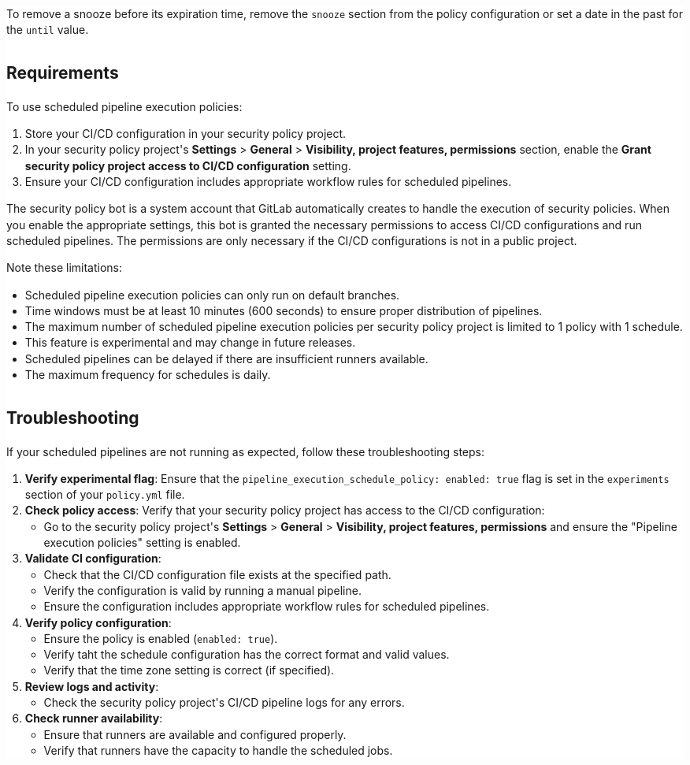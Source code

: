 To remove a snooze before its expiration time, remove the `snooze` section from the policy configuration or set a date in the past for the `until` value.

## Requirements

To use scheduled pipeline execution policies:

1. Store your CI/CD configuration in your security policy project.
1. In your security policy project's **Settings** > **General** > **Visibility, project features, permissions** section, enable the **Grant security policy project access to CI/CD configuration** setting.
1. Ensure your CI/CD configuration includes appropriate workflow rules for scheduled pipelines.

The security policy bot is a system account that GitLab automatically creates to handle the execution of security policies. When you enable the appropriate settings, this bot is granted the necessary permissions to access CI/CD configurations and run scheduled pipelines. The permissions are only necessary if the CI/CD configurations is not in a public project.

Note these limitations:

- Scheduled pipeline execution policies can only run on default branches.
- Time windows must be at least 10 minutes (600 seconds) to ensure proper distribution of pipelines.
- The maximum number of scheduled pipeline execution policies per security policy project is limited to 1 policy with 1 schedule.
- This feature is experimental and may change in future releases.
- Scheduled pipelines can be delayed if there are insufficient runners available.
- The maximum frequency for schedules is daily.

## Troubleshooting

If your scheduled pipelines are not running as expected, follow these troubleshooting steps:

1. **Verify experimental flag**: Ensure that the `pipeline_execution_schedule_policy: enabled: true` flag is set in the `experiments` section of your `policy.yml` file.
1. **Check policy access**: Verify that your security policy project has access to the CI/CD configuration:
   - Go to the security policy project's **Settings** > **General** > **Visibility, project features, permissions** and ensure the "Pipeline execution policies" setting is enabled.
1. **Validate CI configuration**:
   - Check that the CI/CD configuration file exists at the specified path.
   - Verify the configuration is valid by running a manual pipeline.
   - Ensure the configuration includes appropriate workflow rules for scheduled pipelines.
1. **Verify policy configuration**:
   - Ensure the policy is enabled (`enabled: true`).
   - Verify taht the schedule configuration has the correct format and valid values.
   - Verify that the time zone setting is correct (if specified).
1. **Review logs and activity**:
   - Check the security policy project's CI/CD pipeline logs for any errors.
1. **Check runner availability**:
   - Ensure that runners are available and configured properly.
   - Verify that runners have the capacity to handle the scheduled jobs.
